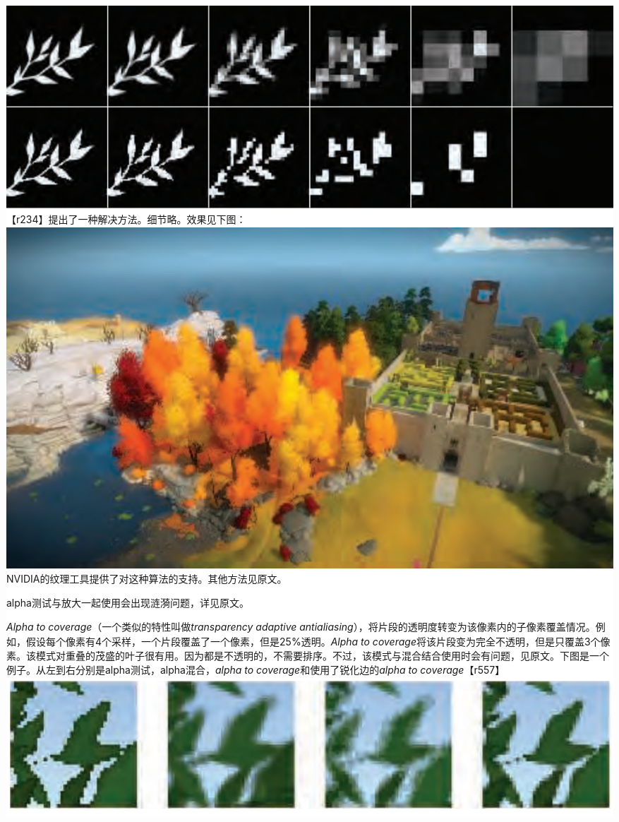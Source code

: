 ![](f6.30.png)
【r234】提出了一种解决方法。细节略。效果见下图：
![](f6.29b.png)
NVIDIA的纹理工具提供了对这种算法的支持。其他方法见原文。

alpha测试与放大一起使用会出现涟漪问题，详见原文。

*Alpha to coverage*（一个类似的特性叫做*transparency adaptive antialiasing*），将片段的透明度转变为该像素内的子像素覆盖情况。例如，假设每个像素有4个采样，一个片段覆盖了一个像素，但是$25\%$透明。*Alpha to coverage*将该片段变为完全不透明，但是只覆盖3个像素。该模式对重叠的茂盛的叶子很有用。因为都是不透明的，不需要排序。不过，该模式与混合结合使用时会有问题，见原文。下图是一个例子。从左到右分别是alpha测试，alpha混合，*alpha to coverage*和使用了锐化边的*alpha to coverage*【r557】
![](f6.31.png)
